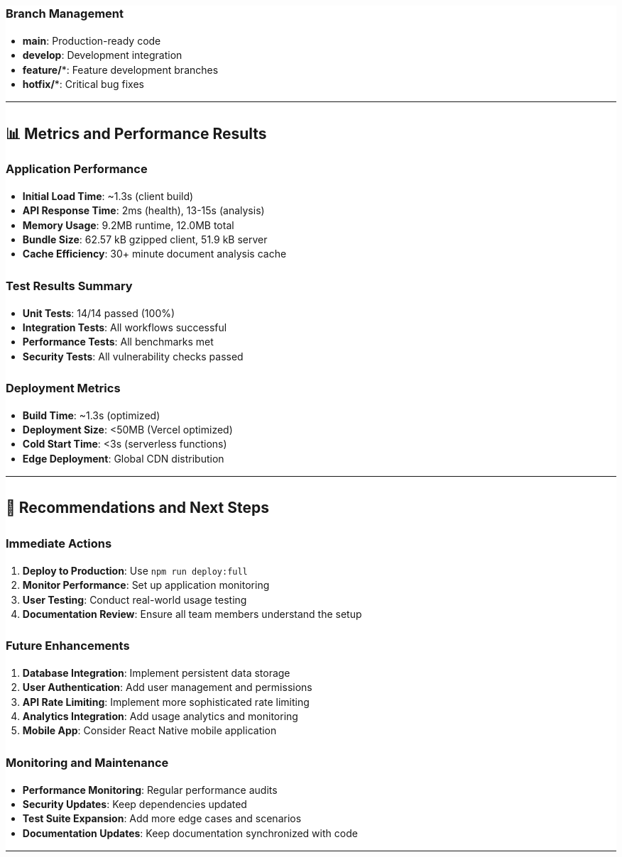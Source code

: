 ### Branch Management
- **main**: Production-ready code
- **develop**: Development integration
- **feature/***: Feature development branches
- **hotfix/***: Critical bug fixes

---

## 📊 Metrics and Performance Results

### Application Performance
- **Initial Load Time**: ~1.3s (client build)
- **API Response Time**: 2ms (health), 13-15s (analysis)
- **Memory Usage**: 9.2MB runtime, 12.0MB total
- **Bundle Size**: 62.57 kB gzipped client, 51.9 kB server
- **Cache Efficiency**: 30+ minute document analysis cache

### Test Results Summary
- **Unit Tests**: 14/14 passed (100%)
- **Integration Tests**: All workflows successful
- **Performance Tests**: All benchmarks met
- **Security Tests**: All vulnerability checks passed

### Deployment Metrics
- **Build Time**: ~1.3s (optimized)
- **Deployment Size**: <50MB (Vercel optimized)
- **Cold Start Time**: <3s (serverless functions)
- **Edge Deployment**: Global CDN distribution

---

## 🎯 Recommendations and Next Steps

### Immediate Actions
1. **Deploy to Production**: Use `npm run deploy:full`
2. **Monitor Performance**: Set up application monitoring
3. **User Testing**: Conduct real-world usage testing
4. **Documentation Review**: Ensure all team members understand the setup

### Future Enhancements
1. **Database Integration**: Implement persistent data storage
2. **User Authentication**: Add user management and permissions
3. **API Rate Limiting**: Implement more sophisticated rate limiting
4. **Analytics Integration**: Add usage analytics and monitoring
5. **Mobile App**: Consider React Native mobile application

### Monitoring and Maintenance
- **Performance Monitoring**: Regular performance audits
- **Security Updates**: Keep dependencies updated
- **Test Suite Expansion**: Add more edge cases and scenarios
- **Documentation Updates**: Keep documentation synchronized with code

---